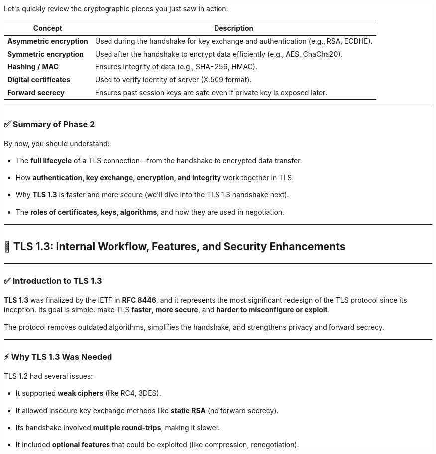 Let's quickly review the cryptographic pieces you just saw in action:

|Concept|Description|
|---|---|
|**Asymmetric encryption**|Used during the handshake for key exchange and authentication (e.g., RSA, ECDHE).|
|**Symmetric encryption**|Used after the handshake to encrypt data efficiently (e.g., AES, ChaCha20).|
|**Hashing / MAC**|Ensures integrity of data (e.g., SHA-256, HMAC).|
|**Digital certificates**|Used to verify identity of server (X.509 format).|
|**Forward secrecy**|Ensures past session keys are safe even if private key is exposed later.|

---

### ✅ Summary of Phase 2

By now, you should understand:

- The **full lifecycle** of a TLS connection—from the handshake to encrypted data transfer.
    
- How **authentication, key exchange, encryption, and integrity** work together in TLS.
    
- Why **TLS 1.3** is faster and more secure (we'll dive into the TLS 1.3 handshake next).
    
- The **roles of certificates, keys, algorithms**, and how they are used in negotiation.
    

---
## 🔐 **TLS 1.3: Internal Workflow, Features, and Security Enhancements**

---

### ✅ **Introduction to TLS 1.3**

**TLS 1.3** was finalized by the IETF in **RFC 8446**, and it represents the most significant redesign of the TLS protocol since its inception. Its goal is simple: make TLS **faster**, **more secure**, and **harder to misconfigure or exploit**.

The protocol removes outdated algorithms, simplifies the handshake, and strengthens privacy and forward secrecy.

---

### ⚡️ **Why TLS 1.3 Was Needed**

TLS 1.2 had several issues:

- It supported **weak ciphers** (like RC4, 3DES).
    
- It allowed insecure key exchange methods like **static RSA** (no forward secrecy).
    
- Its handshake involved **multiple round-trips**, making it slower.
    
- It included **optional features** that could be exploited (like compression, renegotiation).
    
